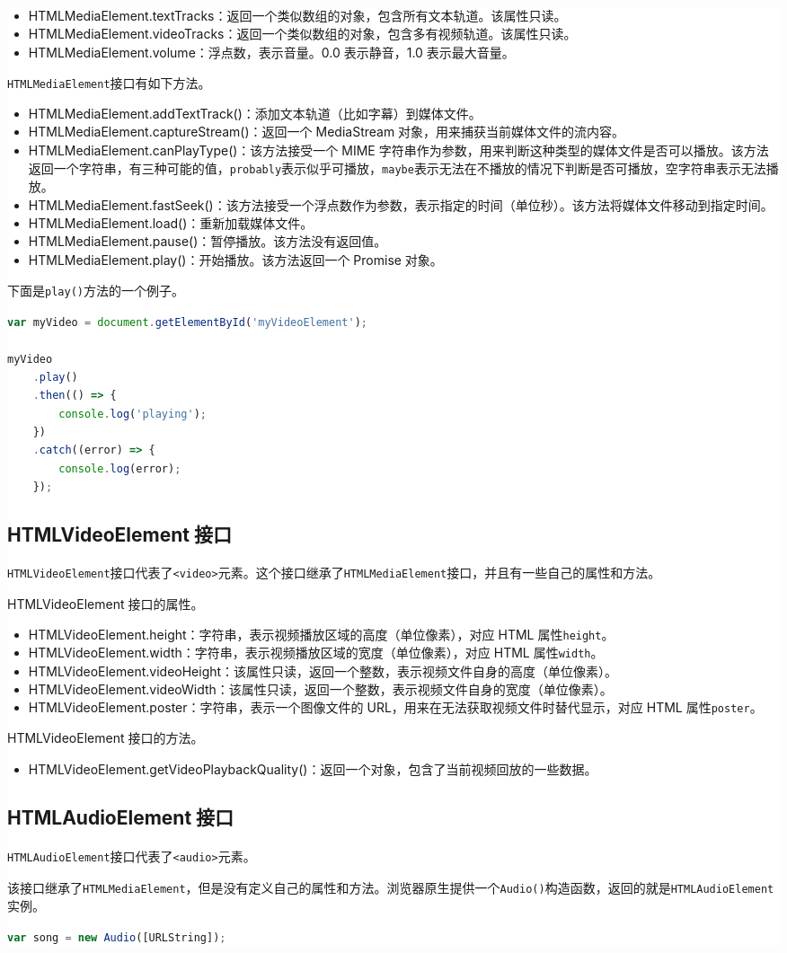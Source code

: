 -   HTMLMediaElement.textTracks：返回一个类似数组的对象，包含所有文本轨道。该属性只读。
-   HTMLMediaElement.videoTracks：返回一个类似数组的对象，包含多有视频轨道。该属性只读。
-   HTMLMediaElement.volume：浮点数，表示音量。0.0 表示静音，1.0 表示最大音量。

`HTMLMediaElement`接口有如下方法。

-   HTMLMediaElement.addTextTrack()：添加文本轨道（比如字幕）到媒体文件。
-   HTMLMediaElement.captureStream()：返回一个 MediaStream 对象，用来捕获当前媒体文件的流内容。
-   HTMLMediaElement.canPlayType()：该方法接受一个 MIME 字符串作为参数，用来判断这种类型的媒体文件是否可以播放。该方法返回一个字符串，有三种可能的值，`probably`表示似乎可播放，`maybe`表示无法在不播放的情况下判断是否可播放，空字符串表示无法播放。
-   HTMLMediaElement.fastSeek()：该方法接受一个浮点数作为参数，表示指定的时间（单位秒）。该方法将媒体文件移动到指定时间。
-   HTMLMediaElement.load()：重新加载媒体文件。
-   HTMLMediaElement.pause()：暂停播放。该方法没有返回值。
-   HTMLMediaElement.play()：开始播放。该方法返回一个 Promise 对象。

下面是`play()`方法的一个例子。

```js
var myVideo = document.getElementById('myVideoElement');

myVideo
	.play()
	.then(() => {
		console.log('playing');
	})
	.catch((error) => {
		console.log(error);
	});
```

## HTMLVideoElement 接口

`HTMLVideoElement`接口代表了`<video>`元素。这个接口继承了`HTMLMediaElement`接口，并且有一些自己的属性和方法。

HTMLVideoElement 接口的属性。

-   HTMLVideoElement.height：字符串，表示视频播放区域的高度（单位像素），对应 HTML 属性`height`。
-   HTMLVideoElement.width：字符串，表示视频播放区域的宽度（单位像素），对应 HTML 属性`width`。
-   HTMLVideoElement.videoHeight：该属性只读，返回一个整数，表示视频文件自身的高度（单位像素）。
-   HTMLVideoElement.videoWidth：该属性只读，返回一个整数，表示视频文件自身的宽度（单位像素）。
-   HTMLVideoElement.poster：字符串，表示一个图像文件的 URL，用来在无法获取视频文件时替代显示，对应 HTML 属性`poster`。

HTMLVideoElement 接口的方法。

-   HTMLVideoElement.getVideoPlaybackQuality()：返回一个对象，包含了当前视频回放的一些数据。

## HTMLAudioElement 接口

`HTMLAudioElement`接口代表了`<audio>`元素。

该接口继承了`HTMLMediaElement`，但是没有定义自己的属性和方法。浏览器原生提供一个`Audio()`构造函数，返回的就是`HTMLAudioElement`实例。

```js
var song = new Audio([URLString]);
```
